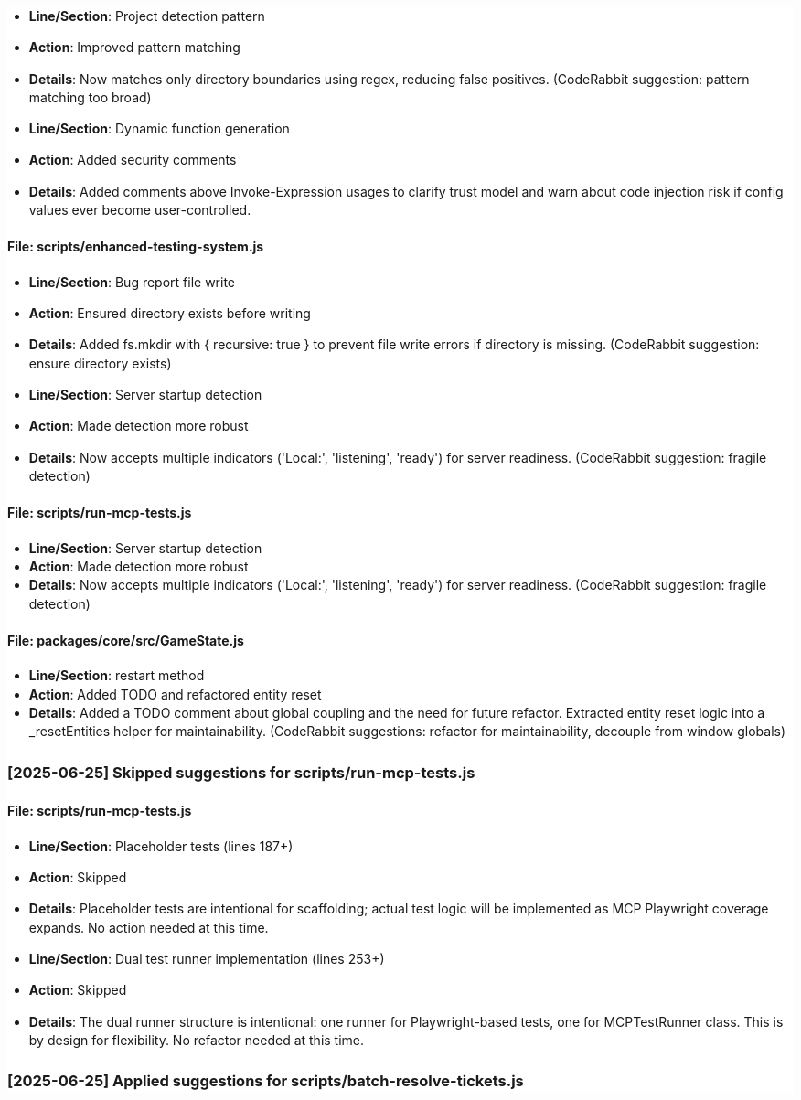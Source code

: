 - **Line/Section**: Project detection pattern
- **Action**: Improved pattern matching
- **Details**: Now matches only directory boundaries using regex, reducing false positives. (CodeRabbit suggestion: pattern matching too broad)

- **Line/Section**: Dynamic function generation
- **Action**: Added security comments
- **Details**: Added comments above Invoke-Expression usages to clarify trust model and warn about code injection risk if config values ever become user-controlled.

#### File: scripts/enhanced-testing-system.js

- **Line/Section**: Bug report file write
- **Action**: Ensured directory exists before writing
- **Details**: Added fs.mkdir with { recursive: true } to prevent file write errors if directory is missing. (CodeRabbit suggestion: ensure directory exists)

- **Line/Section**: Server startup detection
- **Action**: Made detection more robust
- **Details**: Now accepts multiple indicators ('Local:', 'listening', 'ready') for server readiness. (CodeRabbit suggestion: fragile detection)

#### File: scripts/run-mcp-tests.js

- **Line/Section**: Server startup detection
- **Action**: Made detection more robust
- **Details**: Now accepts multiple indicators ('Local:', 'listening', 'ready') for server readiness. (CodeRabbit suggestion: fragile detection)

#### File: packages/core/src/GameState.js

- **Line/Section**: restart method
- **Action**: Added TODO and refactored entity reset
- **Details**: Added a TODO comment about global coupling and the need for future refactor. Extracted entity reset logic into a \_resetEntities helper for maintainability. (CodeRabbit suggestions: refactor for maintainability, decouple from window globals)

### [2025-06-25] Skipped suggestions for scripts/run-mcp-tests.js

#### File: scripts/run-mcp-tests.js

- **Line/Section**: Placeholder tests (lines 187+)
- **Action**: Skipped
- **Details**: Placeholder tests are intentional for scaffolding; actual test logic will be implemented as MCP Playwright coverage expands. No action needed at this time.

- **Line/Section**: Dual test runner implementation (lines 253+)
- **Action**: Skipped
- **Details**: The dual runner structure is intentional: one runner for Playwright-based tests, one for MCPTestRunner class. This is by design for flexibility. No refactor needed at this time.

### [2025-06-25] Applied suggestions for scripts/batch-resolve-tickets.js
